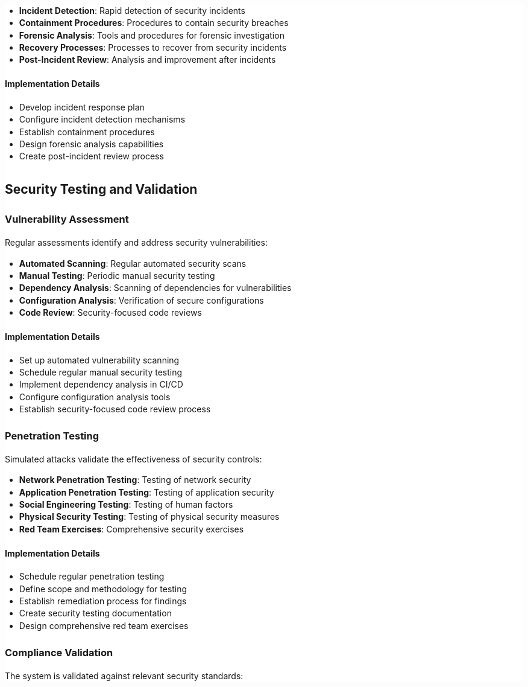 - **Incident Detection**: Rapid detection of security incidents
- **Containment Procedures**: Procedures to contain security breaches
- **Forensic Analysis**: Tools and procedures for forensic investigation
- **Recovery Processes**: Processes to recover from security incidents
- **Post-Incident Review**: Analysis and improvement after incidents

#### Implementation Details
- Develop incident response plan
- Configure incident detection mechanisms
- Establish containment procedures
- Design forensic analysis capabilities
- Create post-incident review process

## Security Testing and Validation

### Vulnerability Assessment

Regular assessments identify and address security vulnerabilities:

- **Automated Scanning**: Regular automated security scans
- **Manual Testing**: Periodic manual security testing
- **Dependency Analysis**: Scanning of dependencies for vulnerabilities
- **Configuration Analysis**: Verification of secure configurations
- **Code Review**: Security-focused code reviews

#### Implementation Details
- Set up automated vulnerability scanning
- Schedule regular manual security testing
- Implement dependency analysis in CI/CD
- Configure configuration analysis tools
- Establish security-focused code review process

### Penetration Testing

Simulated attacks validate the effectiveness of security controls:

- **Network Penetration Testing**: Testing of network security
- **Application Penetration Testing**: Testing of application security
- **Social Engineering Testing**: Testing of human factors
- **Physical Security Testing**: Testing of physical security measures
- **Red Team Exercises**: Comprehensive security exercises

#### Implementation Details
- Schedule regular penetration testing
- Define scope and methodology for testing
- Establish remediation process for findings
- Create security testing documentation
- Design comprehensive red team exercises

### Compliance Validation

The system is validated against relevant security standards:
